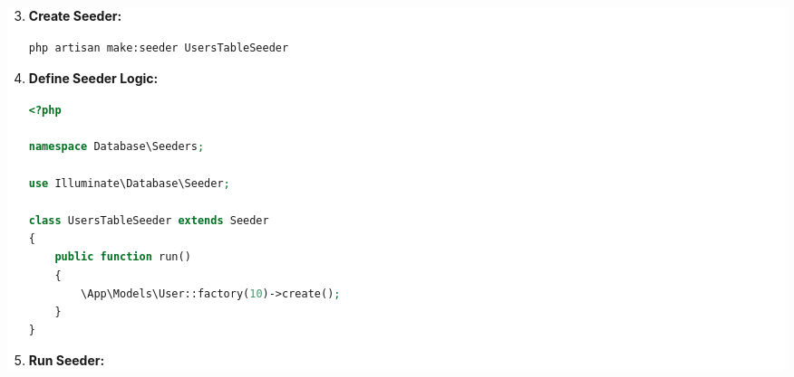 3. **Create Seeder:**

    ```bash
    php artisan make:seeder UsersTableSeeder
    ```

4. **Define Seeder Logic:**

    ```php
    <?php

    namespace Database\Seeders;

    use Illuminate\Database\Seeder;

    class UsersTableSeeder extends Seeder
    {
        public function run()
        {
            \App\Models\User::factory(10)->create();
        }
    }
    ```

5. **Run Seeder:**
